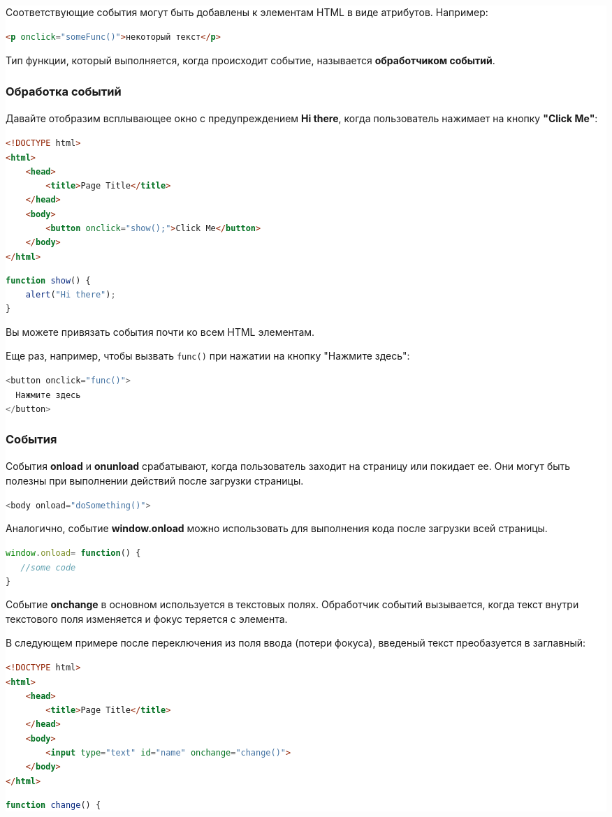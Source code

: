 Соответствующие события могут быть добавлены к элементам HTML в виде атрибутов. Например: 
```html
<p onclick="someFunc()">некоторый текст</p>
```

Тип функции, который выполняется, когда происходит событие, называется **обработчиком событий**.

### Обработка событий 
Давайте отобразим всплывающее окно с предупреждением **Hi there**, когда пользователь нажимает на кнопку **"Click Me"**: 
```html
<!DOCTYPE html>
<html>
	<head>
		<title>Page Title</title>
	</head>
	<body>
		<button onclick="show();">Click Me</button>
	</body>
</html>
```
```js
function show() {
    alert("Hi there");
}
```

Вы можете привязать события почти ко всем HTML элементам.

Еще раз, например, чтобы вызвать `func()` при нажатии на кнопку "Нажмите здесь":
```js
<button onclick="func()">
  Нажмите здесь
</button>
```

### События 
События **onload** и **onunload** срабатывают, когда пользователь заходит на страницу или покидает ее. Они могут быть полезны при выполнении действий после загрузки страницы. 
```js
<body onload="doSomething()">
```

Аналогично, событие **window.onload** можно использовать для выполнения кода после загрузки всей страницы.
```js
window.onload= function() {
   //some code
}
```
Событие **onchange** в основном используется в текстовых полях. Обработчик событий вызывается, когда текст внутри текстового поля изменяется и фокус теряется с элемента. 

В следующем примере после переключения из поля ввода (потери фокуса), введеный текст преобазуется в заглавный:
```html
<!DOCTYPE html>
<html>
	<head>
		<title>Page Title</title>
	</head>
	<body>
		<input type="text" id="name" onchange="change()">
	</body>
</html>
```
```js
function change() {
```